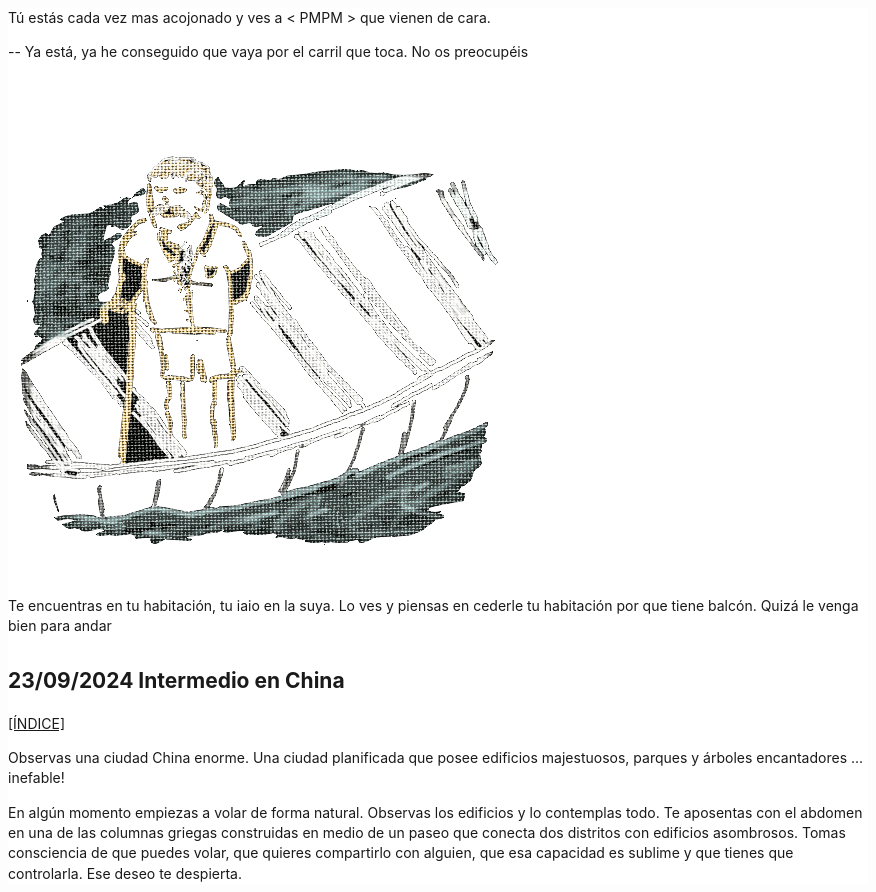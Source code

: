 Tú estás cada vez mas acojonado y ves a < PMPM > que vienen de cara.

-- Ya está, ya he conseguido que vaya por el carril que toca. No os preocupéis

![melt my brain](https://raw.githubusercontent.com/ddavb/ddavb.github.io/master/_images/abuelo2.png)

Te encuentras en tu habitación, tu iaio en la suya.
Lo ves y piensas en cederle tu habitación por que tiene balcón.
Quizá le venga bien para andar



## 23/09/2024 Intermedio en China

[[ÍNDICE]](#sueños-por-editar)

Observas una ciudad China enorme.
Una ciudad planificada que posee edificios majestuosos, parques y árboles encantadores ... inefable!

En algún momento empiezas a volar de forma natural.
Observas los edificios y lo contemplas todo.
Te aposentas con el abdomen en una de las columnas griegas construidas en medio de un paseo que conecta dos distritos con edificios asombrosos.
Tomas consciencia de que puedes volar, que quieres compartirlo con alguien, que esa capacidad es sublime y que tienes que controlarla.
Ese deseo te despierta.
